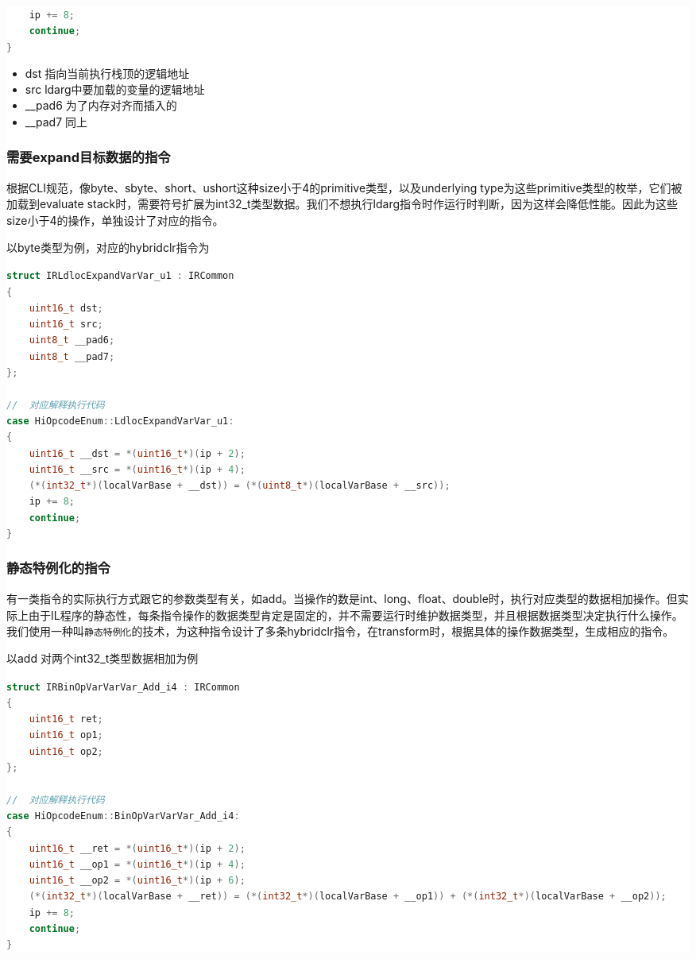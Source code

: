 ```cpp
    ip += 8;
    continue;
}

```

- dst 指向当前执行栈顶的逻辑地址
- src ldarg中要加载的变量的逻辑地址
- __pad6 为了内存对齐而插入的
- __pad7 同上

### 需要expand目标数据的指令

根据CLI规范，像byte、sbyte、short、ushort这种size小于4的primitive类型，以及underlying type为这些primitive类型的枚举，它们被加载到evaluate stack时，需要符号扩展为int32_t类型数据。我们不想执行ldarg指令时作运行时判断，因为这样会降低性能。因此为这些size小于4的操作，单独设计了对应的指令。

以byte类型为例，对应的hybridclr指令为

```cpp
struct IRLdlocExpandVarVar_u1 : IRCommon
{
    uint16_t dst;
    uint16_t src;
    uint8_t __pad6;
    uint8_t __pad7;
};

//  对应解释执行代码
case HiOpcodeEnum::LdlocExpandVarVar_u1:
{
    uint16_t __dst = *(uint16_t*)(ip + 2);
    uint16_t __src = *(uint16_t*)(ip + 4);
    (*(int32_t*)(localVarBase + __dst)) = (*(uint8_t*)(localVarBase + __src));
    ip += 8;
    continue;
}
```

### 静态特例化的指令

有一类指令的实际执行方式跟它的参数类型有关，如add。当操作的数是int、long、float、double时，执行对应类型的数据相加操作。但实际上由于IL程序的静态性，每条指令操作的数据类型肯定是固定的，并不需要运行时维护数据类型，并且根据数据类型决定执行什么操作。我们使用一种叫`静态特例化`的技术，为这种指令设计了多条hybridclr指令，在transform时，根据具体的操作数据类型，生成相应的指令。

以add 对两个int32_t类型数据相加为例

```cpp
struct IRBinOpVarVarVar_Add_i4 : IRCommon
{
    uint16_t ret;
    uint16_t op1;
    uint16_t op2;
};

//  对应解释执行代码
case HiOpcodeEnum::BinOpVarVarVar_Add_i4:
{
    uint16_t __ret = *(uint16_t*)(ip + 2);
    uint16_t __op1 = *(uint16_t*)(ip + 4);
    uint16_t __op2 = *(uint16_t*)(ip + 6);
    (*(int32_t*)(localVarBase + __ret)) = (*(int32_t*)(localVarBase + __op1)) + (*(int32_t*)(localVarBase + __op2));
    ip += 8;
    continue;
}
```
